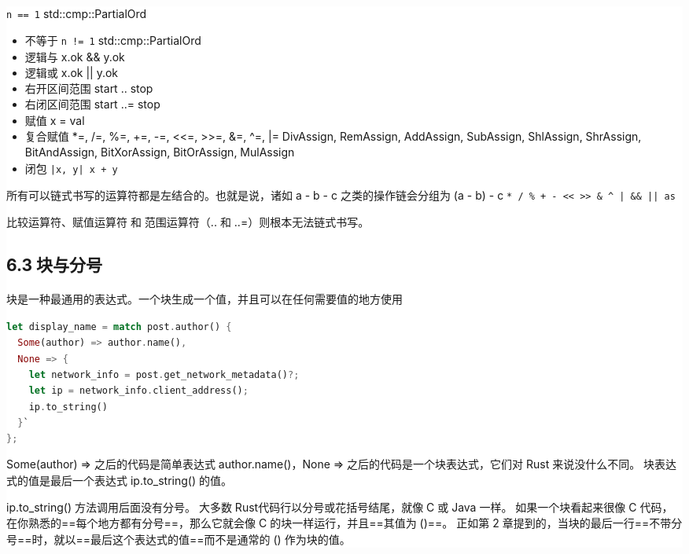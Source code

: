   `n == 1`
  std::cmp::PartialOrd
- 不等于
  `n != 1`
  std::cmp::PartialOrd
- 逻辑与
  x.ok && y.ok
- 逻辑或
  x.ok || y.ok
- 右开区间范围
  start .. stop
- 右闭区间范围
  start ..= stop
- 赋值
  x = val
- 复合赋值
  *=, /=, %=, +=, -=, <<=, >>=, &=, ^=, |=
  DivAssign, RemAssign, AddAssign, SubAssign, ShlAssign, ShrAssign, BitAndAssign, BitXorAssign, BitOrAssign, MulAssign
- 闭包
  `|x, y| x + y`


所有可以链式书写的运算符都是左结合的。也就是说，诸如 a - b - c 之类的操作链会分组为 (a - b) - c
`* / % + - << >> & ^ | && || as`

比较运算符、赋值运算符 和 范围运算符（.. 和 ..=）则根本无法链式书写。




## 6.3 块与分号


块是一种最通用的表达式。一个块生成一个值，并且可以在任何需要值的地方使用

```rust
let display_name = match post.author() {
  Some(author) => author.name(),
  None => {
    let network_info = post.get_network_metadata()?;
    let ip = network_info.client_address();
    ip.to_string()
  }`
};
```


Some(author) => 之后的代码是简单表达式 author.name()，None => 之后的代码是一个块表达式，它们对 Rust 来说没什么不同。
块表达式的值是最后一个表达式 ip.to_string() 的值。

ip.to_string() 方法调用后面没有分号。
大多数 Rust代码行以分号或花括号结尾，就像 C 或 Java 一样。
如果一个块看起来很像 C 代码，在你熟悉的==每个地方都有分号==，那么它就会像 C 的块一样运行，并且==其值为 ()==。
正如第 2 章提到的，当块的最后一行==不带分号==时，就以==最后这个表达式的值==而不是通常的 () 作为块的值。


